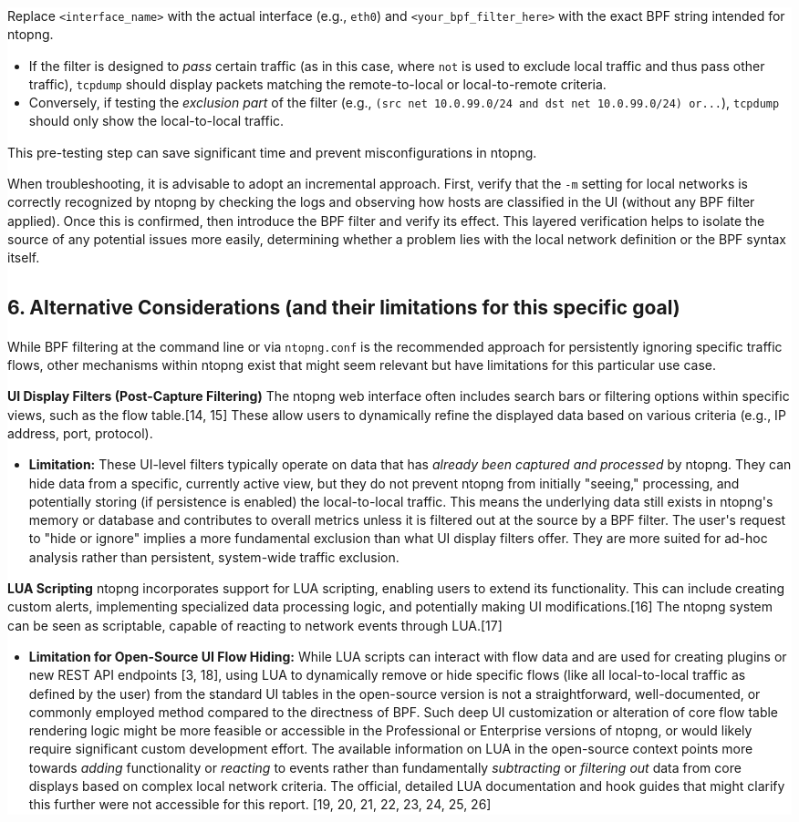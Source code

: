 Replace `<interface_name>` with the actual interface (e.g., `eth0`) and `<your_bpf_filter_here>` with the exact BPF string intended for ntopng.
* If the filter is designed to *pass* certain traffic (as in this case, where `not` is used to exclude local traffic and thus pass other traffic), `tcpdump` should display packets matching the remote-to-local or local-to-remote criteria.
* Conversely, if testing the *exclusion part* of the filter (e.g., `(src net 10.0.99.0/24 and dst net 10.0.99.0/24) or...`), `tcpdump` should only show the local-to-local traffic.

This pre-testing step can save significant time and prevent misconfigurations in ntopng.

When troubleshooting, it is advisable to adopt an incremental approach. First, verify that the `-m` setting for local networks is correctly recognized by ntopng by checking the logs and observing how hosts are classified in the UI (without any BPF filter applied). Once this is confirmed, then introduce the BPF filter and verify its effect. This layered verification helps to isolate the source of any potential issues more easily, determining whether a problem lies with the local network definition or the BPF syntax itself.

## 6. Alternative Considerations (and their limitations for this specific goal)

While BPF filtering at the command line or via `ntopng.conf` is the recommended approach for persistently ignoring specific traffic flows, other mechanisms within ntopng exist that might seem relevant but have limitations for this particular use case.

**UI Display Filters (Post-Capture Filtering)**
The ntopng web interface often includes search bars or filtering options within specific views, such as the flow table.[14, 15] These allow users to dynamically refine the displayed data based on various criteria (e.g., IP address, port, protocol).
* **Limitation:** These UI-level filters typically operate on data that has *already been captured and processed* by ntopng. They can hide data from a specific, currently active view, but they do not prevent ntopng from initially "seeing," processing, and potentially storing (if persistence is enabled) the local-to-local traffic. This means the underlying data still exists in ntopng's memory or database and contributes to overall metrics unless it is filtered out at the source by a BPF filter. The user's request to "hide or ignore" implies a more fundamental exclusion than what UI display filters offer. They are more suited for ad-hoc analysis rather than persistent, system-wide traffic exclusion.

**LUA Scripting**
ntopng incorporates support for LUA scripting, enabling users to extend its functionality. This can include creating custom alerts, implementing specialized data processing logic, and potentially making UI modifications.[16] The ntopng system can be seen as scriptable, capable of reacting to network events through LUA.[17]
* **Limitation for Open-Source UI Flow Hiding:** While LUA scripts can interact with flow data and are used for creating plugins or new REST API endpoints [3, 18], using LUA to dynamically remove or hide specific flows (like all local-to-local traffic as defined by the user) from the standard UI tables in the open-source version is not a straightforward, well-documented, or commonly employed method compared to the directness of BPF. Such deep UI customization or alteration of core flow table rendering logic might be more feasible or accessible in the Professional or Enterprise versions of ntopng, or would likely require significant custom development effort. The available information on LUA in the open-source context points more towards *adding* functionality or *reacting* to events rather than fundamentally *subtracting* or *filtering out* data from core displays based on complex local network criteria. The official, detailed LUA documentation and hook guides that might clarify this further were not accessible for this report. [19, 20, 21, 22, 23, 24, 25, 26]
